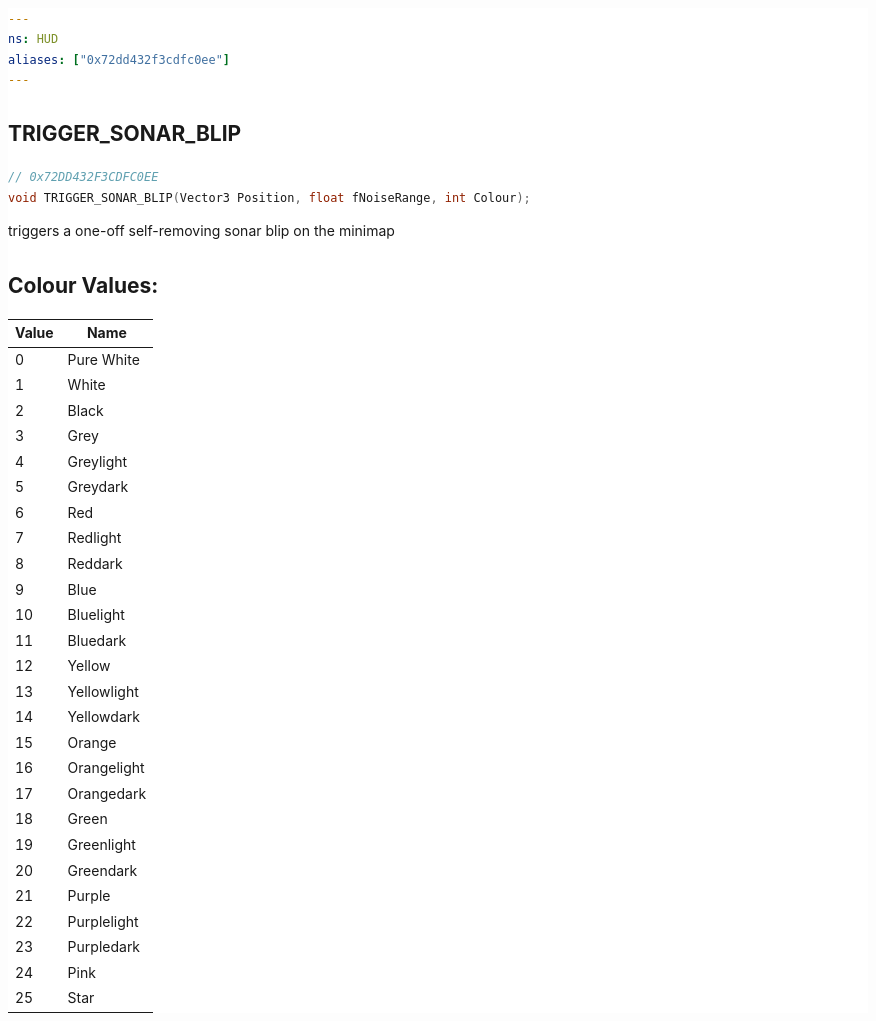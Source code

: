 ```yaml
---
ns: HUD
aliases: ["0x72dd432f3cdfc0ee"]
---
```

## TRIGGER_SONAR_BLIP

```c
// 0x72DD432F3CDFC0EE
void TRIGGER_SONAR_BLIP(Vector3 Position, float fNoiseRange, int Colour);
```

triggers a one-off self-removing sonar blip on the minimap

## Colour Values:
| Value | Name |
| --- | --- |
| 0 | Pure White |
| 1 | White |
| 2 | Black |
| 3 | Grey |
| 4 | Greylight |
| 5 | Greydark |
| 6 | Red |
| 7 | Redlight |
| 8 | Reddark |
| 9 | Blue |
| 10 | Bluelight |
| 11 | Bluedark |
| 12 | Yellow |
| 13 | Yellowlight |
| 14 | Yellowdark |
| 15 | Orange |
| 16 | Orangelight |
| 17 | Orangedark |
| 18 | Green |
| 19 | Greenlight |
| 20 | Greendark |
| 21 | Purple |
| 22 | Purplelight |
| 23 | Purpledark |
| 24 | Pink |
| 25 | Star |
